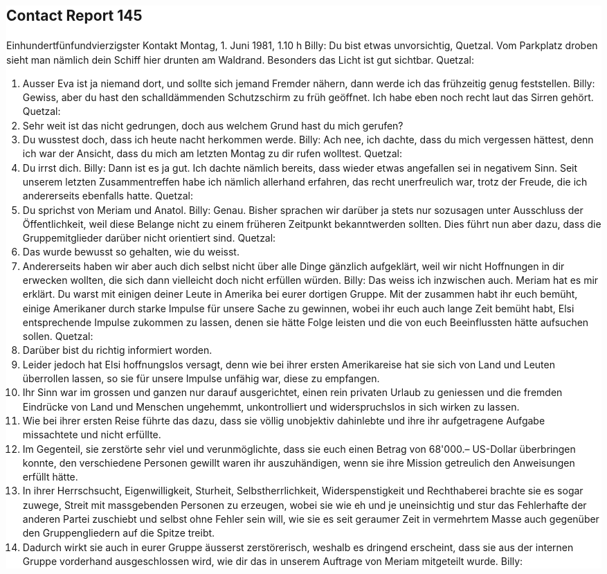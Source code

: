 ## Contact Report 145
Einhundertfünfundvierzigster Kontakt
Montag, 1. Juni 1981, 1.10 h
Billy:
Du bist etwas unvorsichtig, Quetzal. Vom Parkplatz droben sieht man nämlich dein Schiff hier drunten am Waldrand. Besonders das Licht ist gut sichtbar.
Quetzal:
1. Ausser Eva ist ja niemand dort, und sollte sich jemand Fremder nähern, dann werde ich das frühzeitig genug feststellen.
Billy:
Gewiss, aber du hast den schalldämmenden Schutzschirm zu früh geöffnet. Ich habe eben noch recht laut das Sirren gehört.
Quetzal:
2. Sehr weit ist das nicht gedrungen, doch aus welchem Grund hast du mich gerufen?
3. Du wusstest doch, dass ich heute nacht herkommen werde.
Billy:
Ach nee, ich dachte, dass du mich vergessen hättest, denn ich war der Ansicht, dass du mich am letzten Montag zu dir rufen wolltest.
Quetzal:
4. Du irrst dich.
Billy:
Dann ist es ja gut. Ich dachte nämlich bereits, dass wieder etwas angefallen sei in negativem Sinn. Seit unserem letzten Zusammentreffen habe ich nämlich allerhand erfahren, das recht unerfreulich war, trotz der Freude, die ich andererseits ebenfalls hatte.
Quetzal:
5. Du sprichst von Meriam und Anatol.
Billy:
Genau. Bisher sprachen wir darüber ja stets nur sozusagen unter Ausschluss der Öffentlichkeit, weil diese Belange nicht zu einem früheren Zeitpunkt bekanntwerden sollten. Dies führt nun aber dazu, dass die Gruppemitglieder darüber nicht orientiert sind.
Quetzal:
6. Das wurde bewusst so gehalten, wie du weisst.
7. Andererseits haben wir aber auch dich selbst nicht über alle Dinge gänzlich aufgeklärt, weil wir nicht Hoffnungen in dir erwecken wollten, die sich dann vielleicht doch nicht erfüllen würden.
Billy:
Das weiss ich inzwischen auch. Meriam hat es mir erklärt. Du warst mit einigen deiner Leute in Amerika bei eurer dortigen Gruppe. Mit der zusammen habt ihr euch bemüht, einige Amerikaner durch starke Impulse für unsere Sache zu gewinnen, wobei ihr euch auch lange Zeit bemüht habt, Elsi entsprechende Impulse zukommen zu lassen, denen sie hätte Folge leisten und die von euch Beeinflussten hätte aufsuchen sollen.
Quetzal:
8. Darüber bist du richtig informiert worden.
9. Leider jedoch hat Elsi hoffnungslos versagt, denn wie bei ihrer ersten Amerikareise hat sie sich von Land und Leuten überrollen lassen, so sie für unsere Impulse unfähig war, diese zu empfangen.
10. Ihr Sinn war im grossen und ganzen nur darauf ausgerichtet, einen rein privaten Urlaub zu geniessen und die fremden Eindrücke von Land und Menschen ungehemmt, unkontrolliert und widerspruchslos in sich wirken zu lassen.
11. Wie bei ihrer ersten Reise führte das dazu, dass sie völlig unobjektiv dahinlebte und ihre ihr aufgetragene Aufgabe missachtete und nicht erfüllte.
12. Im Gegenteil, sie zerstörte sehr viel und verunmöglichte, dass sie euch einen Betrag von 68'000.– US-Dollar überbringen konnte, den verschiedene Personen gewillt waren ihr auszuhändigen, wenn sie ihre Mission getreulich den Anweisungen erfüllt hätte.
13. In ihrer Herrschsucht, Eigenwilligkeit, Sturheit, Selbstherrlichkeit, Widerspenstigkeit und Rechthaberei brachte sie es sogar zuwege, Streit mit massgebenden Personen zu erzeugen, wobei sie wie eh und je uneinsichtig und stur das Fehlerhafte der anderen Partei zuschiebt und selbst ohne Fehler sein will, wie sie es seit geraumer Zeit in vermehrtem Masse auch gegenüber den Gruppengliedern auf die Spitze treibt.
14. Dadurch wirkt sie auch in eurer Gruppe äusserst zerstörerisch, weshalb es dringend erscheint, dass sie aus der internen Gruppe vorderhand ausgeschlossen wird, wie dir das in unserem Auftrage von Meriam mitgeteilt wurde.
Billy: